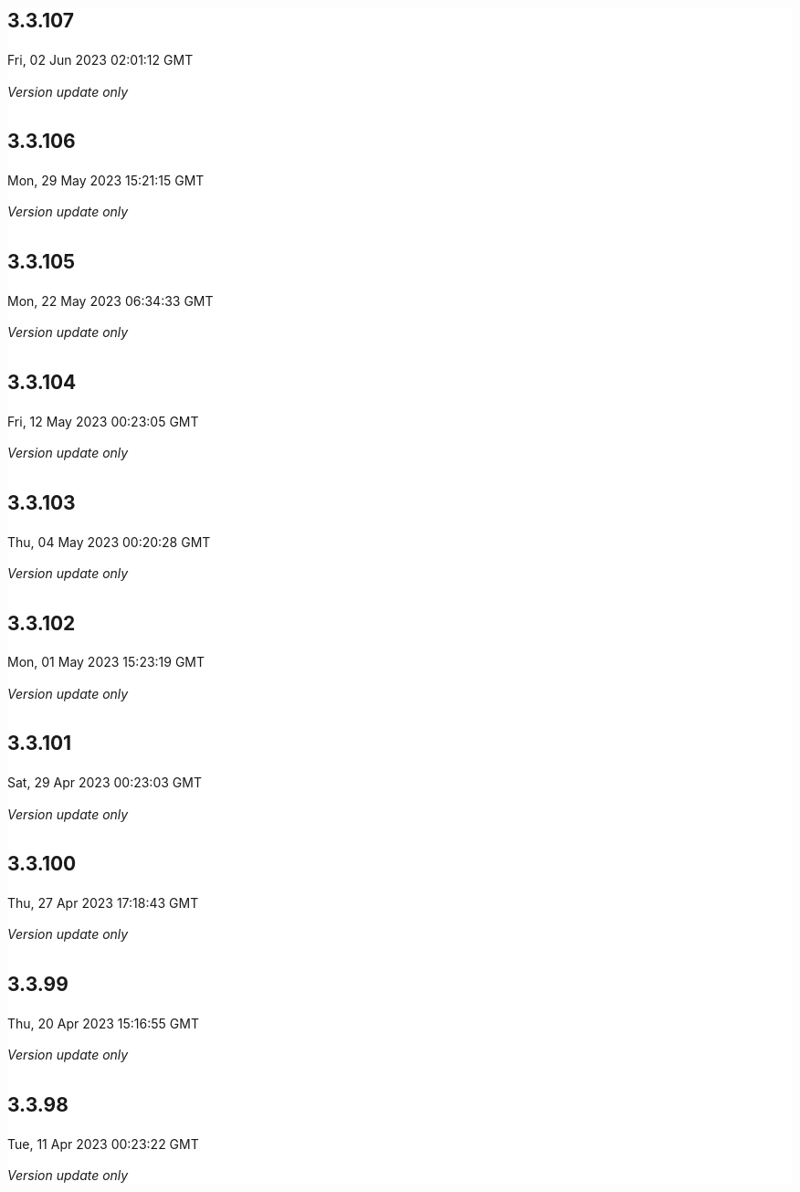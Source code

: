 ## 3.3.107
Fri, 02 Jun 2023 02:01:12 GMT

_Version update only_

## 3.3.106
Mon, 29 May 2023 15:21:15 GMT

_Version update only_

## 3.3.105
Mon, 22 May 2023 06:34:33 GMT

_Version update only_

## 3.3.104
Fri, 12 May 2023 00:23:05 GMT

_Version update only_

## 3.3.103
Thu, 04 May 2023 00:20:28 GMT

_Version update only_

## 3.3.102
Mon, 01 May 2023 15:23:19 GMT

_Version update only_

## 3.3.101
Sat, 29 Apr 2023 00:23:03 GMT

_Version update only_

## 3.3.100
Thu, 27 Apr 2023 17:18:43 GMT

_Version update only_

## 3.3.99
Thu, 20 Apr 2023 15:16:55 GMT

_Version update only_

## 3.3.98
Tue, 11 Apr 2023 00:23:22 GMT

_Version update only_
